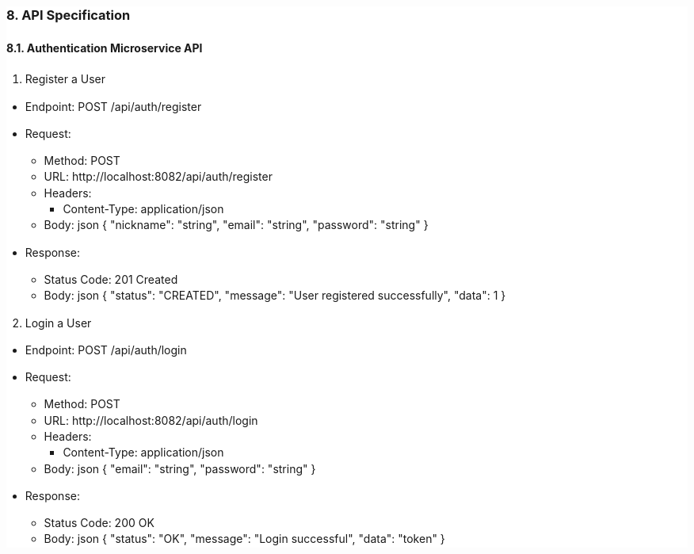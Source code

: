 

### 8. API Specification

#### 8.1. Authentication Microservice API

1. Register a User

- Endpoint: POST /api/auth/register
- Request:
  - Method: POST
  - URL: http://localhost:8082/api/auth/register
  - Headers:
    - Content-Type: application/json
  - Body:
    json
    {
        "nickname": "string",
        "email": "string",
        "password": "string"
    }
    
- Response:
  - Status Code: 201 Created
  - Body:
    json
    {
        "status": "CREATED",
        "message": "User registered successfully",
        "data": 1
    }
    

2. Login a User

- Endpoint: POST /api/auth/login
- Request:
  - Method: POST
  - URL: http://localhost:8082/api/auth/login
  - Headers:
    - Content-Type: application/json
  - Body:
    json
    {
        "email": "string",
        "password": "string"
    }
    
- Response:
  - Status Code: 200 OK
  - Body:
    json
    {
        "status": "OK",
        "message": "Login successful",
        "data": "token"
    }
    